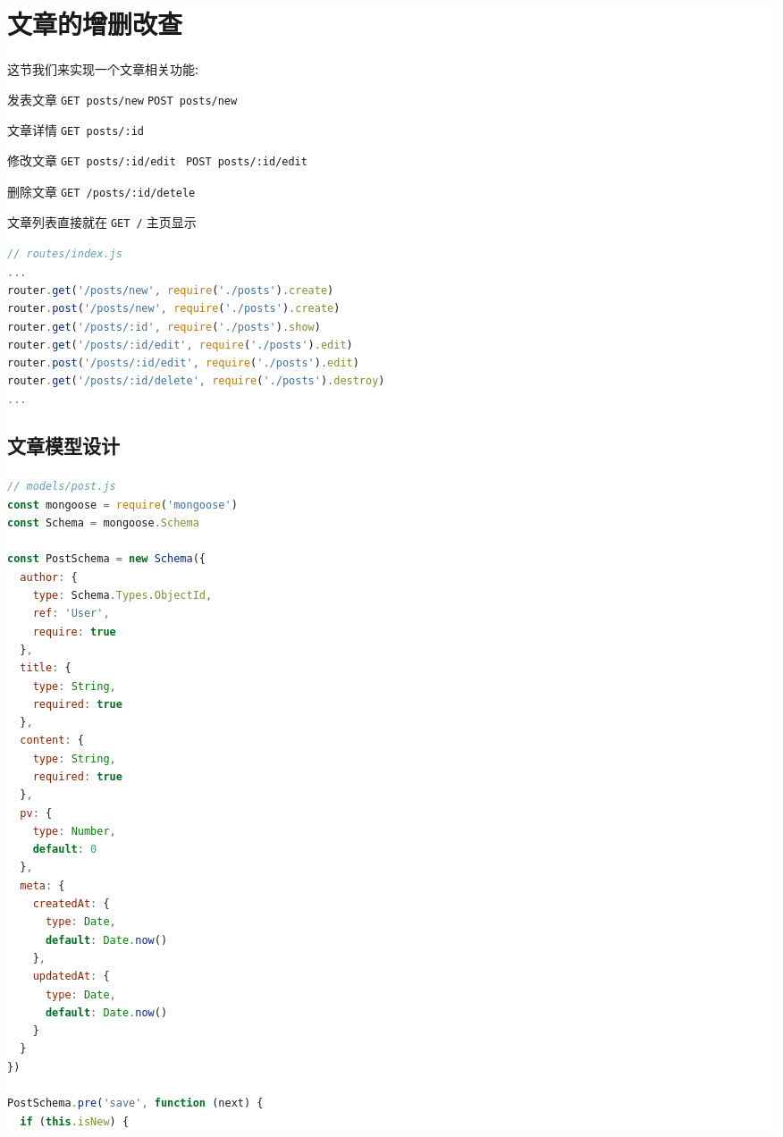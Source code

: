 # 文章的增删改查

这节我们来实现一个文章相关功能:

发表文章 `GET posts/new` `POST posts/new`

文章详情 `GET posts/:id`

修改文章 `GET posts/:id/edit `   `POST posts/:id/edit`

删除文章 `GET /posts/:id/detele`

文章列表直接就在 `GET /` 主页显示

```javascript
// routes/index.js
...
router.get('/posts/new', require('./posts').create)
router.post('/posts/new', require('./posts').create)
router.get('/posts/:id', require('./posts').show)
router.get('/posts/:id/edit', require('./posts').edit)
router.post('/posts/:id/edit', require('./posts').edit)
router.get('/posts/:id/delete', require('./posts').destroy)
...
```

## 文章模型设计

```javascript
// models/post.js
const mongoose = require('mongoose')
const Schema = mongoose.Schema

const PostSchema = new Schema({
  author: {
    type: Schema.Types.ObjectId,
    ref: 'User',
    require: true
  },
  title: {
    type: String,
    required: true
  },
  content: {
    type: String,
    required: true
  },
  pv: {
    type: Number,
    default: 0
  },
  meta: {
    createdAt: {
      type: Date,
      default: Date.now()
    },
    updatedAt: {
      type: Date,
      default: Date.now()
    }
  }
})

PostSchema.pre('save', function (next) {
  if (this.isNew) {
```